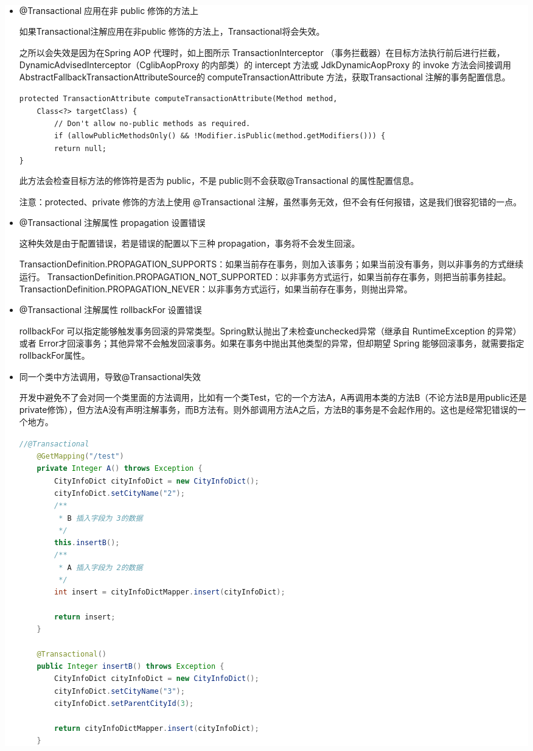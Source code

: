 - @Transactional 应用在非 public 修饰的方法上

  如果Transactional注解应用在非public 修饰的方法上，Transactional将会失效。

  之所以会失效是因为在Spring AOP 代理时，如上图所示 TransactionInterceptor （事务拦截器）在目标方法执行前后进行拦截，DynamicAdvisedInterceptor（CglibAopProxy 的内部类）的 intercept 方法或 JdkDynamicAopProxy 的 invoke 方法会间接调用
  AbstractFallbackTransactionAttributeSource的
  computeTransactionAttribute 方法，获取Transactional 注解的事务配置信息。

  ```text
  protected TransactionAttribute computeTransactionAttribute(Method method,
      Class<?> targetClass) {
          // Don't allow no-public methods as required.
          if (allowPublicMethodsOnly() && !Modifier.isPublic(method.getModifiers())) {
          return null;
  }
  ```

  此方法会检查目标方法的修饰符是否为 public，不是 public则不会获取@Transactional 的属性配置信息。

  注意：protected、private 修饰的方法上使用 @Transactional 注解，虽然事务无效，但不会有任何报错，这是我们很容犯错的一点。

- @Transactional 注解属性 propagation 设置错误

  这种失效是由于配置错误，若是错误的配置以下三种 propagation，事务将不会发生回滚。

  TransactionDefinition.PROPAGATION_SUPPORTS：如果当前存在事务，则加入该事务；如果当前没有事务，则以非事务的方式继续运行。
  TransactionDefinition.PROPAGATION_NOT_SUPPORTED：以非事务方式运行，如果当前存在事务，则把当前事务挂起。
  TransactionDefinition.PROPAGATION_NEVER：以非事务方式运行，如果当前存在事务，则抛出异常。

- @Transactional 注解属性 rollbackFor 设置错误

  rollbackFor 可以指定能够触发事务回滚的异常类型。Spring默认抛出了未检查unchecked异常（继承自 RuntimeException 的异常）或者 Error才回滚事务；其他异常不会触发回滚事务。如果在事务中抛出其他类型的异常，但却期望 Spring 能够回滚事务，就需要指定rollbackFor属性。

- 同一个类中方法调用，导致@Transactional失效 

  开发中避免不了会对同一个类里面的方法调用，比如有一个类Test，它的一个方法A，A再调用本类的方法B（不论方法B是用public还是private修饰），但方法A没有声明注解事务，而B方法有。则外部调用方法A之后，方法B的事务是不会起作用的。这也是经常犯错误的一个地方。

  ```java
  //@Transactional
      @GetMapping("/test")
      private Integer A() throws Exception {
          CityInfoDict cityInfoDict = new CityInfoDict();
          cityInfoDict.setCityName("2");
          /**
           * B 插入字段为 3的数据
           */
          this.insertB();
          /**
           * A 插入字段为 2的数据
           */
          int insert = cityInfoDictMapper.insert(cityInfoDict);
  
          return insert;
      }
  
      @Transactional()
      public Integer insertB() throws Exception {
          CityInfoDict cityInfoDict = new CityInfoDict();
          cityInfoDict.setCityName("3");
          cityInfoDict.setParentCityId(3);
  
          return cityInfoDictMapper.insert(cityInfoDict);
      }
  ```
